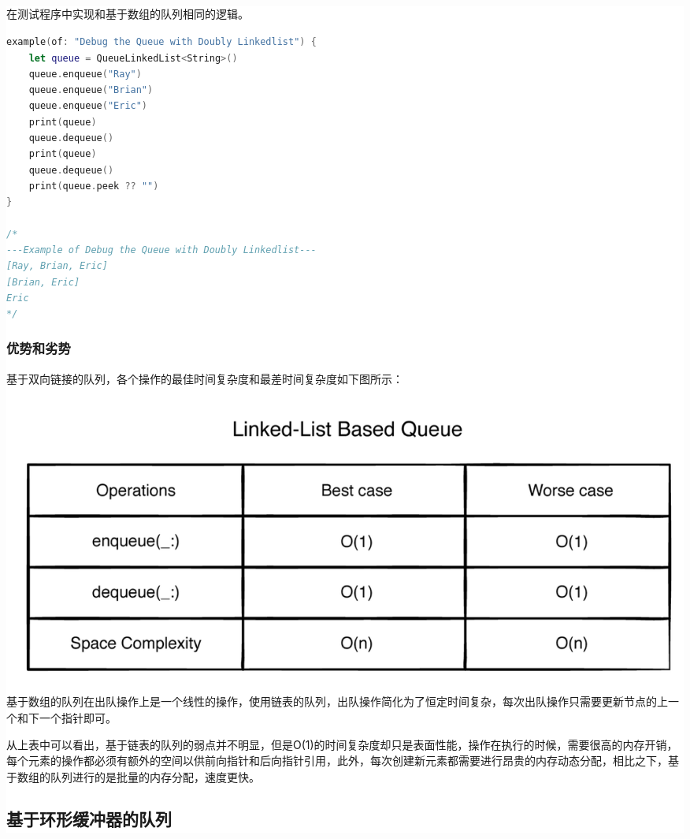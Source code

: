 在测试程序中实现和基于数组的队列相同的逻辑。

```swift
example(of: "Debug the Queue with Doubly Linkedlist") {
    let queue = QueueLinkedList<String>()
    queue.enqueue("Ray")
    queue.enqueue("Brian")
    queue.enqueue("Eric")
    print(queue)
    queue.dequeue()
    print(queue)
    queue.dequeue()
    print(queue.peek ?? "")
}

/*
---Example of Debug the Queue with Doubly Linkedlist---
[Ray, Brian, Eric]
[Brian, Eric]
Eric
*/
```

### 优势和劣势

基于双向链接的队列，各个操作的最佳时间复杂度和最差时间复杂度如下图所示：

![](/images/Data-Structures-&-Algorithms-in-Swift/8/double-linkedlist-queue-adv-disa.png)

基于数组的队列在出队操作上是一个线性的操作，使用链表的队列，出队操作简化为了恒定时间复杂，每次出队操作只需要更新节点的上一个和下一个指针即可。

从上表中可以看出，基于链表的队列的弱点并不明显，但是O(1)的时间复杂度却只是表面性能，操作在执行的时候，需要很高的内存开销，每个元素的操作都必须有额外的空间以供前向指针和后向指针引用，此外，每次创建新元素都需要进行昂贵的内存动态分配，相比之下，基于数组的队列进行的是批量的内存分配，速度更快。

## 基于环形缓冲器的队列
